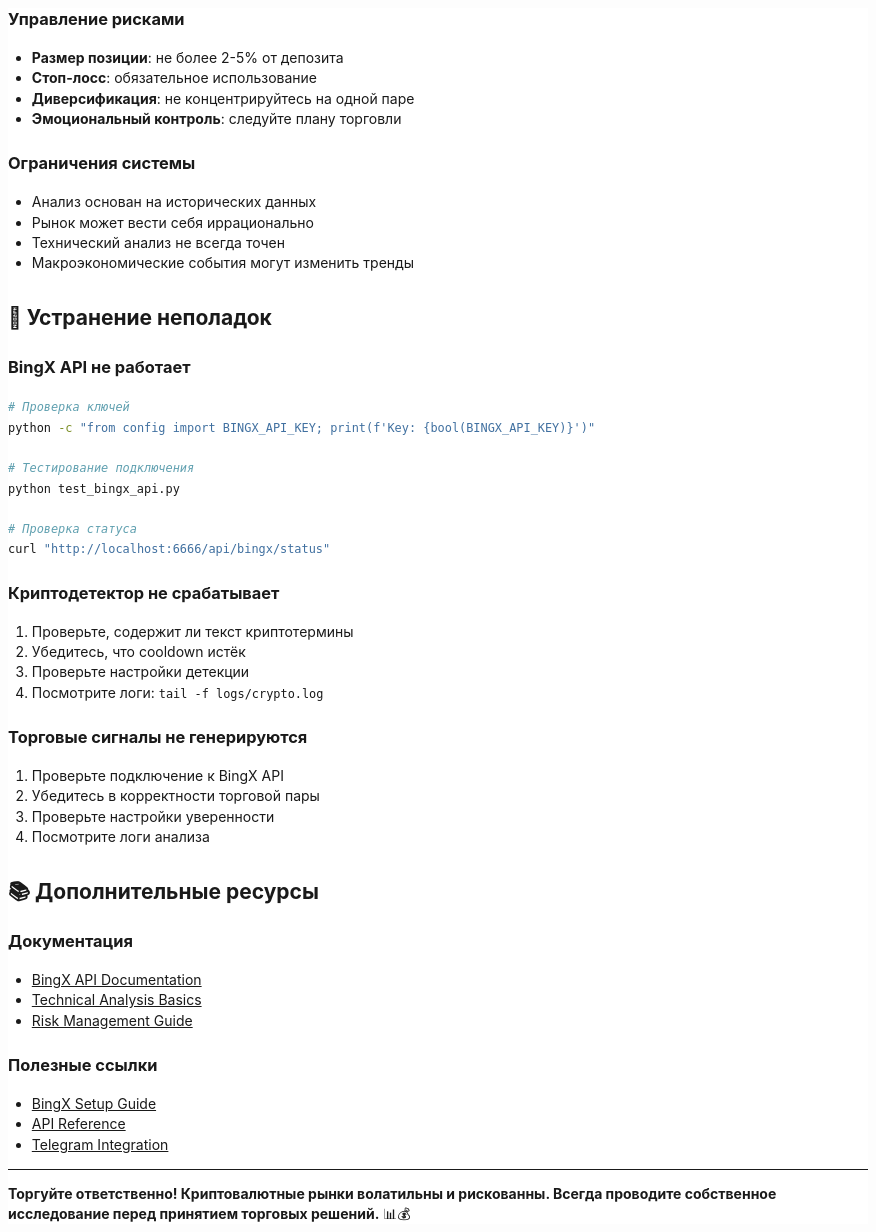 ### **Управление рисками**
- **Размер позиции**: не более 2-5% от депозита
- **Стоп-лосс**: обязательное использование
- **Диверсификация**: не концентрируйтесь на одной паре
- **Эмоциональный контроль**: следуйте плану торговли

### **Ограничения системы**
- Анализ основан на исторических данных
- Рынок может вести себя иррационально
- Технический анализ не всегда точен
- Макроэкономические события могут изменить тренды

## 🔧 **Устранение неполадок**

### **BingX API не работает**
```bash
# Проверка ключей
python -c "from config import BINGX_API_KEY; print(f'Key: {bool(BINGX_API_KEY)}')"

# Тестирование подключения
python test_bingx_api.py

# Проверка статуса
curl "http://localhost:6666/api/bingx/status"
```

### **Криптодетектор не срабатывает**
1. Проверьте, содержит ли текст криптотермины
2. Убедитесь, что cooldown истёк
3. Проверьте настройки детекции
4. Посмотрите логи: `tail -f logs/crypto.log`

### **Торговые сигналы не генерируются**
1. Проверьте подключение к BingX API
2. Убедитесь в корректности торговой пары
3. Проверьте настройки уверенности
4. Посмотрите логи анализа

## 📚 **Дополнительные ресурсы**

### **Документация**
- [BingX API Documentation](https://bingx-api.github.io/docs/)
- [Technical Analysis Basics](https://www.tradingview.com/education/)
- [Risk Management Guide](https://www.investopedia.com/articles/trading/09/risk-management.asp)

### **Полезные ссылки**
- [BingX Setup Guide](BINGX_SETUP.md)
- [API Reference](API_REFERENCE.md)
- [Telegram Integration](TELEGRAM.md)

---

**Торгуйте ответственно! Криптовалютные рынки волатильны и рискованны. Всегда проводите собственное исследование перед принятием торговых решений.** 📊💰 